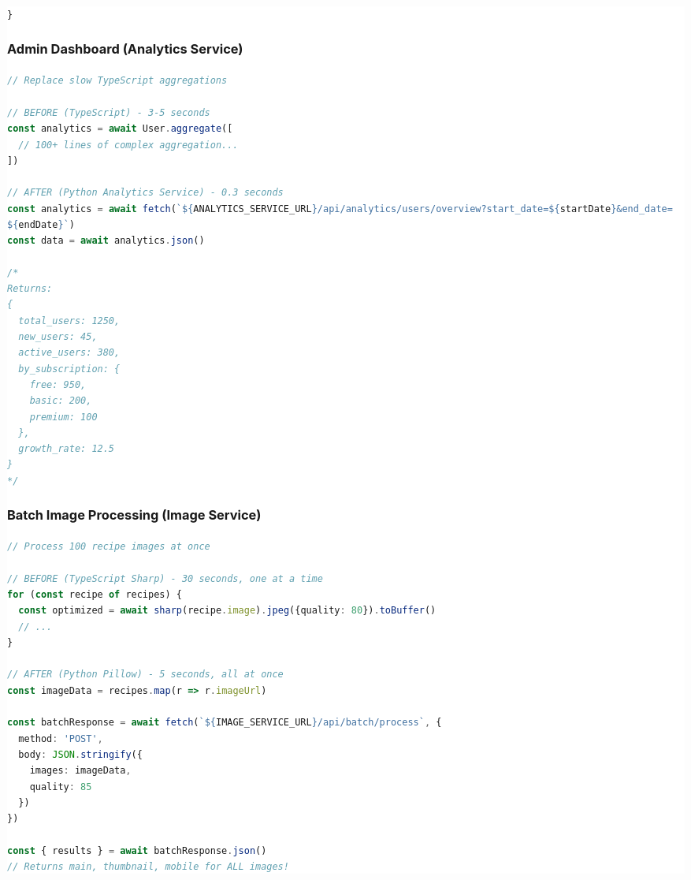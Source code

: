 ```typescript
}
```

### Admin Dashboard (Analytics Service)

```typescript
// Replace slow TypeScript aggregations

// BEFORE (TypeScript) - 3-5 seconds
const analytics = await User.aggregate([
  // 100+ lines of complex aggregation...
])

// AFTER (Python Analytics Service) - 0.3 seconds
const analytics = await fetch(`${ANALYTICS_SERVICE_URL}/api/analytics/users/overview?start_date=${startDate}&end_date=${endDate}`)
const data = await analytics.json()

/*
Returns:
{
  total_users: 1250,
  new_users: 45,
  active_users: 380,
  by_subscription: {
    free: 950,
    basic: 200,
    premium: 100
  },
  growth_rate: 12.5
}
*/
```

### Batch Image Processing (Image Service)

```typescript
// Process 100 recipe images at once

// BEFORE (TypeScript Sharp) - 30 seconds, one at a time
for (const recipe of recipes) {
  const optimized = await sharp(recipe.image).jpeg({quality: 80}).toBuffer()
  // ...
}

// AFTER (Python Pillow) - 5 seconds, all at once
const imageData = recipes.map(r => r.imageUrl)

const batchResponse = await fetch(`${IMAGE_SERVICE_URL}/api/batch/process`, {
  method: 'POST',
  body: JSON.stringify({
    images: imageData,
    quality: 85
  })
})

const { results } = await batchResponse.json()
// Returns main, thumbnail, mobile for ALL images!
```
